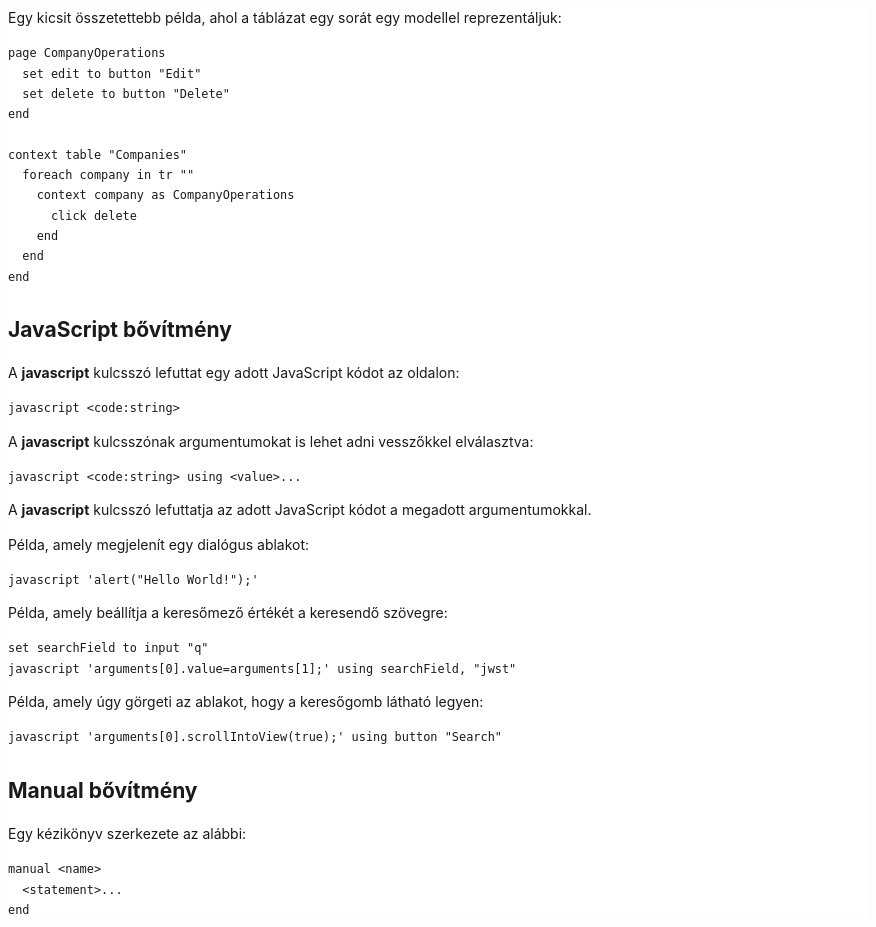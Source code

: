 Egy kicsit összetettebb példa, ahol a táblázat egy sorát egy modellel reprezentáljuk:

```
page CompanyOperations
  set edit to button "Edit"
  set delete to button "Delete"
end

context table "Companies"
  foreach company in tr ""
    context company as CompanyOperations
      click delete
    end
  end
end
```

## JavaScript bővítmény

A **javascript** kulcsszó lefuttat egy adott JavaScript kódot az oldalon:

```
javascript <code:string>
```

A **javascript** kulcsszónak argumentumokat is lehet adni vesszőkkel elválasztva:

```
javascript <code:string> using <value>...
```

A **javascript** kulcsszó lefuttatja az adott JavaScript kódot a megadott argumentumokkal.

Példa, amely megjelenít egy dialógus ablakot:

```
javascript 'alert("Hello World!");'
```

Példa, amely beállítja a keresőmező értékét a keresendő szövegre:

```
set searchField to input "q"
javascript 'arguments[0].value=arguments[1];' using searchField, "jwst"
```

Példa, amely úgy görgeti az ablakot, hogy a keresőgomb látható legyen:

```
javascript 'arguments[0].scrollIntoView(true);' using button "Search"
```

## Manual bővítmény

Egy kézikönyv szerkezete az alábbi:

```
manual <name>
  <statement>...
end
```
